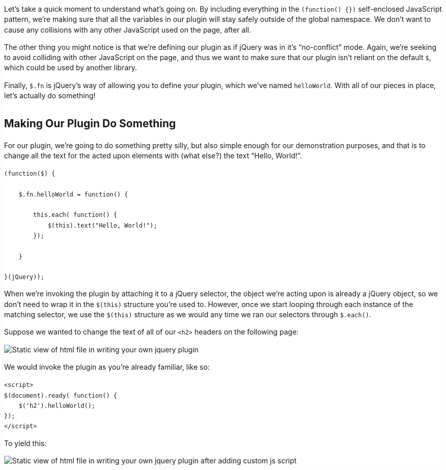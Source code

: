 Let’s take a quick moment to understand what’s going on. By including everything in the `(function() {})` self-enclosed JavaScript pattern, we’re making sure that all the variables in our plugin will stay safely outside of the global namespace. We don’t want to cause any collisions with any other JavaScript used on the page, after all.

The other thing you might notice is that we’re defining our plugin as if jQuery was in it’s “no-conflict” mode. Again, we’re seeking to avoid colliding with other JavaScript on the page, and thus we want to make sure that our plugin isn’t reliant on the default `$`, which could be used by another library.

Finally, `$.fn` is jQuery’s way of allowing you to define your plugin, which we’ve named `helloWorld`. With all of our pieces in place, let’s actually do something!

## Making Our Plugin Do Something

For our plugin, we’re going to do something pretty silly, but also simple enough for our demonstration purposes, and that is to change all the text for the acted upon elements with (what else?) the text “Hello, World!”.

```
(function($) {

    $.fn.helloWorld = function() {

        this.each( function() {
            $(this).text("Hello, World!");
        });

    }

}(jQuery));
```

When we’re invoking the plugin by attaching it to a jQuery selector, the object we’re acting upon is already a jQuery object, so we don’t need to wrap it in the `$(this)` structure you’re used to. However, once we start looping through each instance of the matching selector, we use the `$(this)` structure as we would any time we ran our selectors through `$.each()`.

Suppose we wanted to change the text of all of our `<h2>` headers on the following page:

![Static view of html file in writing your own jquery plugin](http://blog.codecarrot.net/images/static-view-of-html-file-in-writing-your-own-jquery-plugin.png)

We would invoke the plugin as you’re already familiar, like so:

```
<script>
$(document).ready( function() {
    $('h2').helloWorld();
});
</script>
```

To yield this:

![Static view of html file in writing your own jquery plugin after adding custom js script](http://blog.codecarrot.net/images/static-view-of-html-file-in-writing-your-own-jquery-plugin-after-adding-custom-js-script.png)
